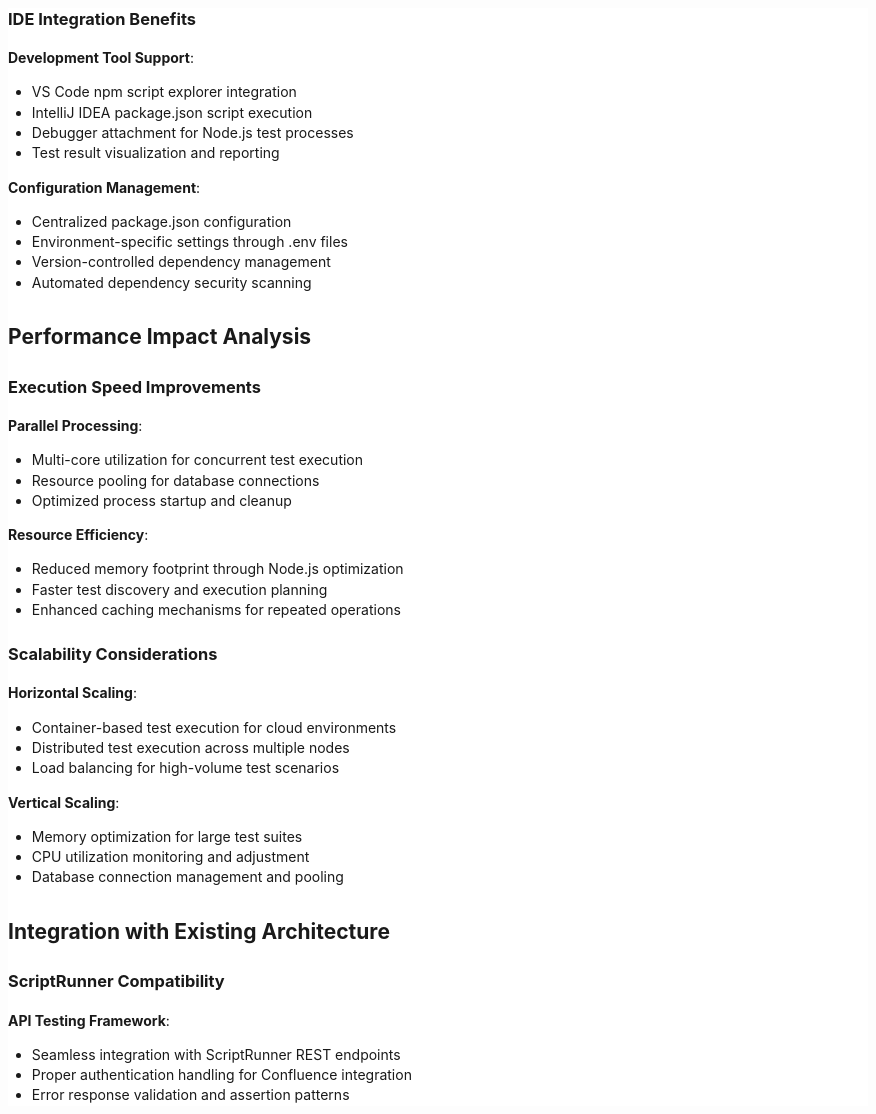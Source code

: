 ### IDE Integration Benefits

**Development Tool Support**:

- VS Code npm script explorer integration
- IntelliJ IDEA package.json script execution
- Debugger attachment for Node.js test processes
- Test result visualization and reporting

**Configuration Management**:

- Centralized package.json configuration
- Environment-specific settings through .env files
- Version-controlled dependency management
- Automated dependency security scanning

## Performance Impact Analysis

### Execution Speed Improvements

**Parallel Processing**:

- Multi-core utilization for concurrent test execution
- Resource pooling for database connections
- Optimized process startup and cleanup

**Resource Efficiency**:

- Reduced memory footprint through Node.js optimization
- Faster test discovery and execution planning
- Enhanced caching mechanisms for repeated operations

### Scalability Considerations

**Horizontal Scaling**:

- Container-based test execution for cloud environments
- Distributed test execution across multiple nodes
- Load balancing for high-volume test scenarios

**Vertical Scaling**:

- Memory optimization for large test suites
- CPU utilization monitoring and adjustment
- Database connection management and pooling

## Integration with Existing Architecture

### ScriptRunner Compatibility

**API Testing Framework**:

- Seamless integration with ScriptRunner REST endpoints
- Proper authentication handling for Confluence integration
- Error response validation and assertion patterns
